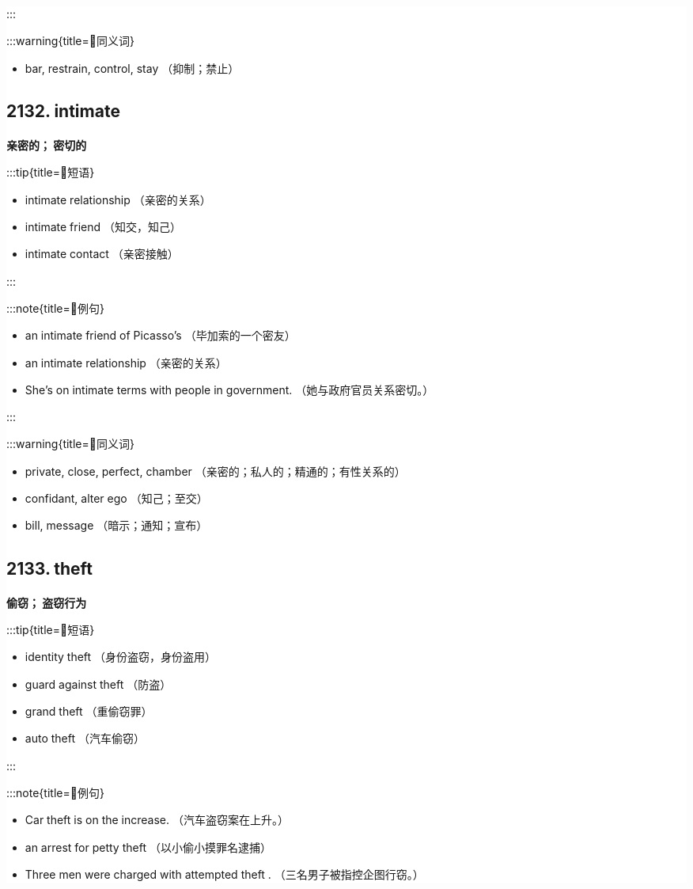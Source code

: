 :::

:::warning{title=🤔同义词}

- bar, restrain, control, stay （抑制；禁止）


## 2132. intimate

**亲密的； 密切的**

:::tip{title=🤩短语}

- intimate relationship （亲密的关系）

- intimate friend （知交，知己）

- intimate contact （亲密接触）

:::

:::note{title=🎤例句}

- an intimate friend of Picasso’s （毕加索的一个密友）

- an intimate relationship （亲密的关系）

- She’s on intimate terms with people in government. （她与政府官员关系密切。）

:::

:::warning{title=🤔同义词}

- private, close, perfect, chamber （亲密的；私人的；精通的；有性关系的）

- confidant, alter ego （知己；至交）

- bill, message （暗示；通知；宣布）


## 2133. theft

**偷窃； 盗窃行为**

:::tip{title=🤩短语}

- identity theft （身份盗窃，身份盗用）

- guard against theft （防盗）

- grand theft （重偷窃罪）

- auto theft （汽车偷窃）

:::

:::note{title=🎤例句}

- Car theft is on the increase. （汽车盗窃案在上升。）

- an arrest for petty theft （以小偷小摸罪名逮捕）

- Three men were charged with attempted theft . （三名男子被指控企图行窃。）
